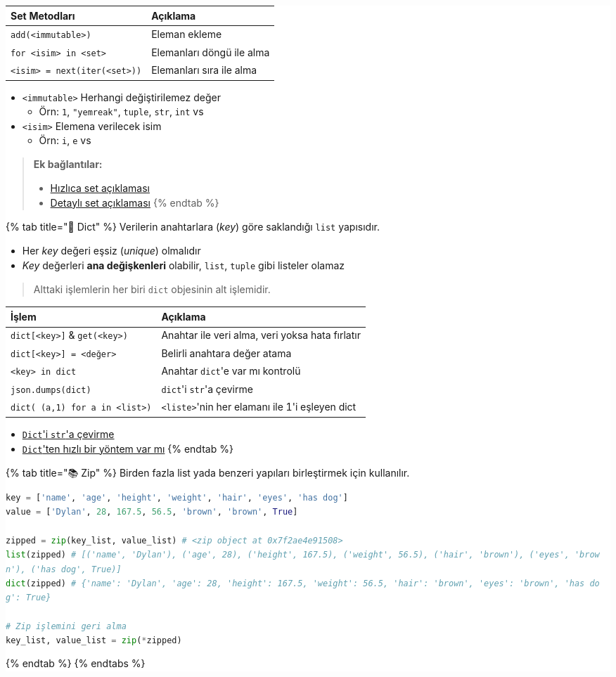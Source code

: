 | Set Metodları | Açıklama |
| :--- | :--- |
| `add(<immutable>)` | Eleman ekleme |
| `for <isim> in <set>` | Elemanları döngü ile alma |
| `<isim> = next(iter(<set>))` | Elemanları sıra ile alma |

* `<immutable>` Herhangi değiştirilemez değer
  * Örn: `1`, `"yemreak"`, `tuple`, `str`, `int` vs
* `<isim>` Elemena verilecek isim
  * Örn: `i`, `e` vs

> **Ek bağlantılar:**
>
> * [Hızlıca set açıklaması](https://www.programiz.com/python-programming/set)
> * [Detaylı set açıklaması](https://www.datacamp.com/community/tutorials/sets-in-python)
{% endtab %}

{% tab title="📙 Dict" %}
Verilerin anahtarlara \(_key_\) göre saklandığı `list` yapısıdır.

* Her _key_ değeri eşsiz \(_unique_\) olmalıdır
* _Key_ değerleri **ana değişkenleri** olabilir, `list`, `tuple` gibi listeler olamaz

> Alttaki işlemlerin her biri `dict` objesinin alt işlemidir.

| İşlem | Açıklama |
| :--- | :--- |
| `dict[<key>]` & `get(<key>)` | Anahtar ile veri alma, veri yoksa hata fırlatır |
| `dict[<key>] = <değer>` | Belirli anahtara değer atama |
| `<key> in dict` | Anahtar `dict`'e var mı kontrolü |
| `json.dumps(dict)` | `dict`'i `str`'a çevirme |
| `dict( (a,1) for a in <list>)` | `<liste>`'nin her elamanı ile 1'i eşleyen dict |

* [`Dict`'i `str`'a çevirme](https://stackoverflow.com/a/4547331/9770490)
* [`Dict`'ten hızlı bir yöntem var mı](https://stackoverflow.com/a/40694623/9770490)
{% endtab %}

{% tab title="📚 Zip" %}
Birden fazla list yada benzeri yapıları birleştirmek için kullanılır.

```python
key = ['name', 'age', 'height', 'weight', 'hair', 'eyes', 'has dog']
value = ['Dylan', 28, 167.5, 56.5, 'brown', 'brown', True]

zipped = zip(key_list, value_list) # <zip object at 0x7f2ae4e91508>
list(zipped) # [('name', 'Dylan'), ('age', 28), ('height', 167.5), ('weight', 56.5), ('hair', 'brown'), ('eyes', 'brown'), ('has dog', True)]
dict(zipped) # {'name': 'Dylan', 'age': 28, 'height': 167.5, 'weight': 56.5, 'hair': 'brown', 'eyes': 'brown', 'has dog': True}

# Zip işlemini geri alma
key_list, value_list = zip(*zipped)
```
{% endtab %}
{% endtabs %}
